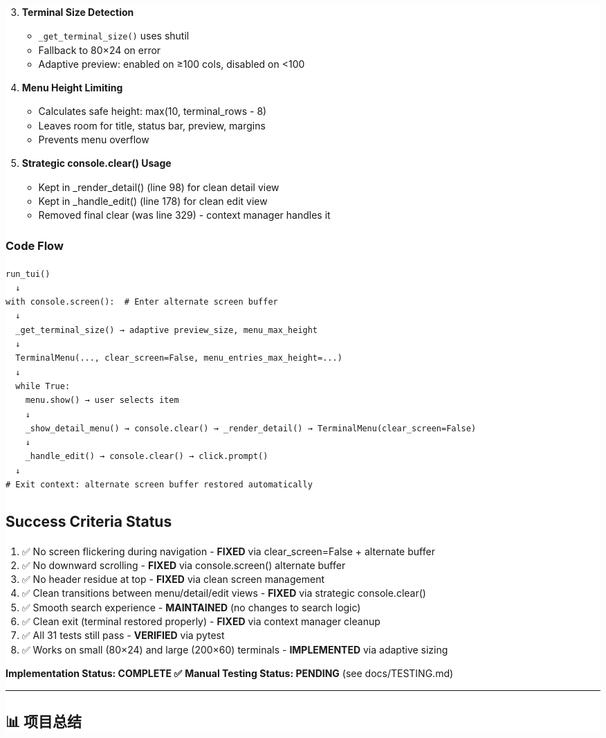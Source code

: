 3. **Terminal Size Detection**
   - `_get_terminal_size()` uses shutil
   - Fallback to 80×24 on error
   - Adaptive preview: enabled on ≥100 cols, disabled on <100

4. **Menu Height Limiting**
   - Calculates safe height: max(10, terminal_rows - 8)
   - Leaves room for title, status bar, preview, margins
   - Prevents menu overflow

5. **Strategic console.clear() Usage**
   - Kept in _render_detail() (line 98) for clean detail view
   - Kept in _handle_edit() (line 178) for clean edit view
   - Removed final clear (was line 329) - context manager handles it

### Code Flow

```
run_tui()
  ↓
with console.screen():  # Enter alternate screen buffer
  ↓
  _get_terminal_size() → adaptive preview_size, menu_max_height
  ↓
  TerminalMenu(..., clear_screen=False, menu_entries_max_height=...)
  ↓
  while True:
    menu.show() → user selects item
    ↓
    _show_detail_menu() → console.clear() → _render_detail() → TerminalMenu(clear_screen=False)
    ↓
    _handle_edit() → console.clear() → click.prompt()
  ↓
# Exit context: alternate screen buffer restored automatically
```

## Success Criteria Status

1. ✅ No screen flickering during navigation - **FIXED** via clear_screen=False + alternate buffer
2. ✅ No downward scrolling - **FIXED** via console.screen() alternate buffer
3. ✅ No header residue at top - **FIXED** via clean screen management
4. ✅ Clean transitions between menu/detail/edit views - **FIXED** via strategic console.clear()
5. ✅ Smooth search experience - **MAINTAINED** (no changes to search logic)
6. ✅ Clean exit (terminal restored properly) - **FIXED** via context manager cleanup
7. ✅ All 31 tests still pass - **VERIFIED** via pytest
8. ✅ Works on small (80×24) and large (200×60) terminals - **IMPLEMENTED** via adaptive sizing

**Implementation Status: COMPLETE ✅**
**Manual Testing Status: PENDING** (see docs/TESTING.md)

---

## 📊 项目总结
